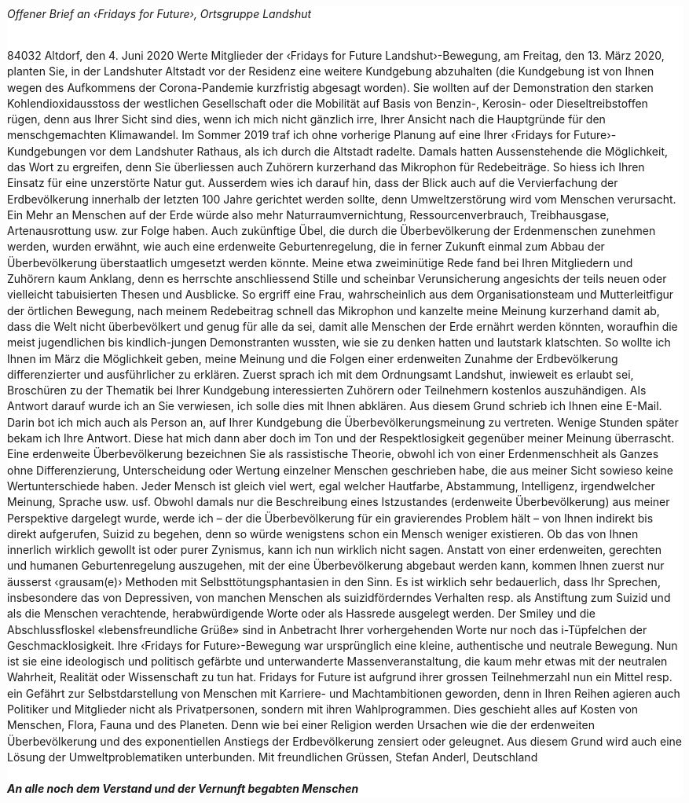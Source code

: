 ###### Offener Brief an ‹Fridays for Future›, Ortsgruppe Landshut
84032 Altdorf, den 4. Juni 2020 Werte Mitglieder der ‹Fridays for Future Landshut›-Bewegung, am Freitag, den 13. März 2020, planten Sie, in der Landshuter Altstadt vor der Residenz eine weitere Kundgebung abzuhalten (die Kundgebung ist von Ihnen wegen des Aufkommens der Corona-Pandemie kurzfristig abgesagt worden). Sie wollten auf der Demonstration den starken Kohlendioxidausstoss der westlichen Gesellschaft oder die Mobilität auf Basis von Benzin-, Kerosin- oder Dieseltreibstoffen rügen, denn aus Ihrer Sicht sind dies, wenn ich mich nicht gänzlich irre, Ihrer Ansicht nach die Hauptgründe für den menschgemachten Klimawandel.
Im Sommer 2019 traf ich ohne vorherige Planung auf eine Ihrer ‹Fridays for Future›-Kundgebungen vor dem Landshuter Rathaus, als ich durch die Altstadt radelte. Damals hatten Aussenstehende die Möglichkeit, das Wort zu ergreifen, denn Sie überliessen auch Zuhörern kurzerhand das Mikrophon für Redebeiträge.
So hiess ich Ihren Einsatz für eine unzerstörte Natur gut. Ausserdem wies ich darauf hin, dass der Blick auch auf die Vervierfachung der Erdbevölkerung innerhalb der letzten 100 Jahre gerichtet werden sollte, denn Umweltzerstörung wird vom Menschen verursacht. Ein Mehr an Menschen auf der Erde würde also mehr Naturraumvernichtung, Ressourcenverbrauch, Treibhausgase, Artenausrottung usw. zur Folge haben. Auch zukünftige Übel, die durch die Überbevölkerung der Erdenmenschen zunehmen werden, wurden erwähnt, wie auch eine erdenweite Geburtenregelung, die in ferner Zukunft einmal zum Abbau der Überbevölkerung überstaatlich umgesetzt werden könnte.
Meine etwa zweiminütige Rede fand bei Ihren Mitgliedern und Zuhörern kaum Anklang, denn es herrschte anschliessend Stille und scheinbar Verunsicherung angesichts der teils neuen oder vielleicht tabuisierten Thesen und Ausblicke. So ergriff eine Frau, wahrscheinlich aus dem Organisationsteam und Mutterleitfigur der örtlichen Bewegung, nach meinem Redebeitrag schnell das Mikrophon und kanzelte meine Meinung kurzerhand damit ab, dass die Welt nicht überbevölkert und genug für alle da sei, damit alle Menschen der Erde ernährt werden könnten, woraufhin die meist jugendlichen bis kindlich-jungen Demonstranten wussten, wie sie zu denken hatten und lautstark klatschten.
So wollte ich Ihnen im März die Möglichkeit geben, meine Meinung und die Folgen einer erdenweiten Zunahme der Erdbevölkerung differenzierter und ausführlicher zu erklären. Zuerst sprach ich mit dem Ordnungsamt Landshut, inwieweit es erlaubt sei, Broschüren zu der Thematik bei Ihrer Kundgebung interessierten Zuhörern oder Teilnehmern kostenlos auszuhändigen. Als Antwort darauf wurde ich an Sie verwiesen, ich solle dies mit Ihnen abklären. Aus diesem Grund schrieb ich Ihnen eine E-Mail. Darin bot ich mich auch als Person an, auf Ihrer Kundgebung die Überbevölkerungsmeinung zu vertreten. Wenige Stunden später bekam ich Ihre Antwort. Diese hat mich dann aber doch im Ton und der Respektlosigkeit gegenüber meiner Meinung überrascht. Eine erdenweite Überbevölkerung bezeichnen Sie als rassistische Theorie, obwohl ich von einer Erdenmenschheit als Ganzes ohne Differenzierung, Unterscheidung oder Wertung einzelner Menschen geschrieben habe, die aus meiner Sicht sowieso keine Wertunterschiede haben. Jeder Mensch ist gleich viel wert, egal welcher Hautfarbe, Abstammung, Intelligenz, irgendwelcher Meinung, Sprache usw. usf.
Obwohl damals nur die Beschreibung eines Istzustandes (erdenweite Überbevölkerung) aus meiner Perspektive dargelegt wurde, werde ich – der die Überbevölkerung für ein gravierendes Problem hält – von Ihnen indirekt bis direkt aufgerufen, Suizid zu begehen, denn so würde wenigstens schon ein Mensch weniger existieren. Ob das von Ihnen innerlich wirklich gewollt ist oder purer Zynismus, kann ich nun wirklich nicht sagen.
Anstatt von einer erdenweiten, gerechten und humanen Geburtenregelung auszugehen, mit der eine Überbevölkerung abgebaut werden kann, kommen Ihnen zuerst nur äusserst ‹grausam(e)› Methoden mit Selbsttötungsphantasien in den Sinn. Es ist wirklich sehr bedauerlich, dass Ihr Sprechen, insbesondere das von Depressiven, von manchen Menschen als suizidförderndes Verhalten resp. als Anstiftung zum Suizid und als die Menschen verachtende, herabwürdigende Worte oder als Hassrede ausgelegt werden. Der Smiley und die Abschlussfloskel «lebensfreundliche Grüße» sind in Anbetracht Ihrer vorhergehenden Worte nur noch das i-Tüpfelchen der Geschmacklosigkeit.
Ihre ‹Fridays for Future›-Bewegung war ursprünglich eine kleine, authentische und neutrale Bewegung. Nun ist sie eine ideologisch und politisch gefärbte und unterwanderte Massenveranstaltung, die kaum mehr etwas mit der neutralen Wahrheit, Realität oder Wissenschaft zu tun hat. Fridays for Future ist aufgrund ihrer grossen Teilnehmerzahl nun ein Mittel resp. ein Gefährt zur Selbstdarstellung von Menschen mit Karriere- und Machtambitionen geworden, denn in Ihren Reihen agieren auch Politiker und Mitglieder nicht als Privatpersonen, sondern mit ihren Wahlprogrammen. Dies geschieht alles auf Kosten von Menschen, Flora, Fauna und des Planeten. Denn wie bei einer Religion werden Ursachen wie die der erdenweiten Überbevölkerung und des exponentiellen Anstiegs der Erdbevölkerung zensiert oder geleugnet. Aus diesem Grund wird auch eine Lösung der Umweltproblematiken unterbunden.
Mit freundlichen Grüssen, Stefan Anderl, Deutschland
##### An alle noch dem Verstand und der Vernunft begabten Menschen